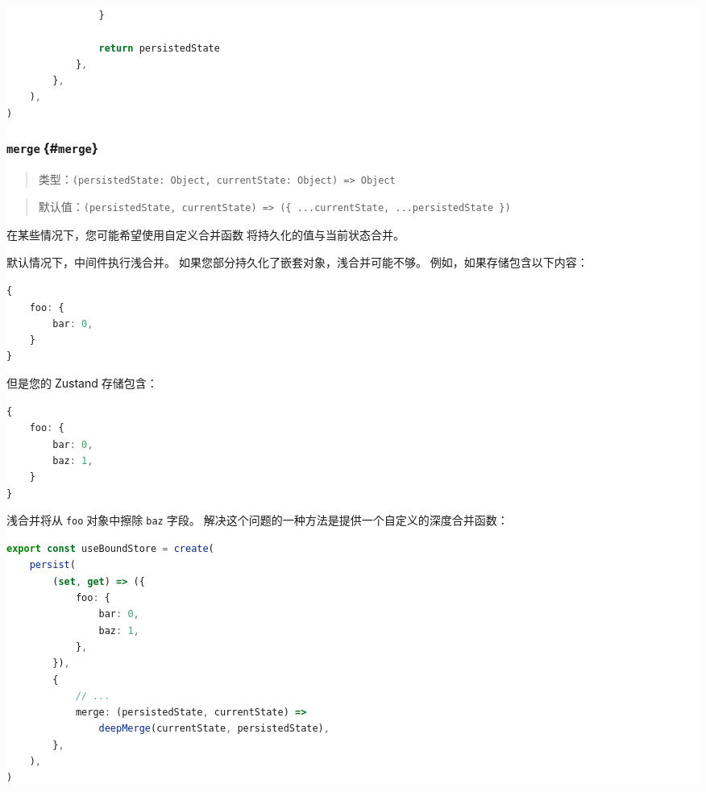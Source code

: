 ```ts
                }

                return persistedState
            },
        },
    ),
)
```

### `merge` {#`merge`}

> 类型：`(persistedState: Object, currentState: Object) => Object`

> 默认值：`(persistedState, currentState) => ({ ...currentState, ...persistedState })`

在某些情况下，您可能希望使用自定义合并函数
将持久化的值与当前状态合并。

默认情况下，中间件执行浅合并。
如果您部分持久化了嵌套对象，浅合并可能不够。
例如，如果存储包含以下内容：

```ts
{
    foo: {
        bar: 0,
    }
}
```

但是您的 Zustand 存储包含：

```ts
{
    foo: {
        bar: 0,
        baz: 1,
    }
}
```

浅合并将从 `foo` 对象中擦除 `baz` 字段。
解决这个问题的一种方法是提供一个自定义的深度合并函数：

```ts
export const useBoundStore = create(
    persist(
        (set, get) => ({
            foo: {
                bar: 0,
                baz: 1,
            },
        }),
        {
            // ...
            merge: (persistedState, currentState) =>
                deepMerge(currentState, persistedState),
        },
    ),
)
```
